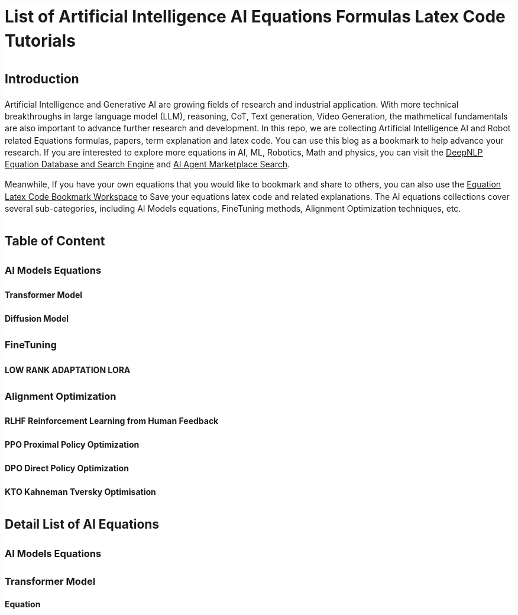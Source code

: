 # List of Artificial Intelligence AI Equations Formulas Latex Code Tutorials

## Introduction

Artificial Intelligence and Generative AI are growing fields of research and industrial application. With more technical breakthroughs in large language model (LLM), reasoning, CoT, Text generation, Video Generation, the mathmetical fundamentals are also important to advance further research and development. In this repo, we are collecting Artificial Intelligence AI and Robot related Equations formulas, papers, term explanation and latex code. You can use this blog as a bookmark to help advance your research. If you are interested to explore more equations in AI, ML, Robotics, Math and physics, you can visit the [DeepNLP Equation Database and Search Engine](http://www.deepnlp.org/search/equation) and [AI Agent Marketplace Search](http://www.deepnlp.org/search/agent). 

Meanwhile, If you have your own equations that you would like to bookmark and share to others, you can also use the [Equation Latex Code Bookmark Workspace](http://www.deepnlp.org/workspace/detail) to Save your equations latex code and related explanations. The AI equations collections cover several sub-categories, including AI Models equations, FineTuning methods, Alignment Optimization techniques, etc.


## Table of Content
### AI Models Equations
#### Transformer Model
#### Diffusion Model
### FineTuning
#### LOW RANK ADAPTATION LORA
###  Alignment Optimization
#### RLHF Reinforcement Learning from Human Feedback
#### PPO Proximal Policy Optimization
#### DPO Direct Policy Optimization
#### KTO Kahneman Tversky Optimisation


## Detail List of AI Equations
### AI Models Equations
### Transformer Model

**Equation**